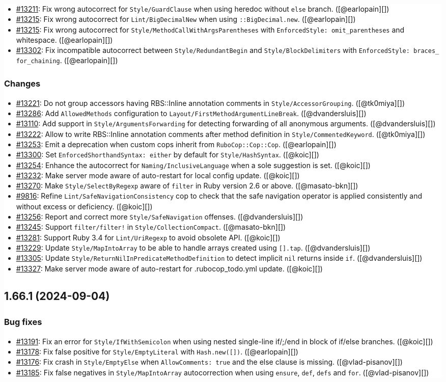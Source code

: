 * [#13211](https://github.com/rubocop/rubocop/pull/13211): Fix wrong autocorrect for `Style/GuardClause` when using heredoc without `else` branch. ([@earlopain][])
* [#13215](https://github.com/rubocop/rubocop/pull/13215): Fix wrong autocorrect for `Lint/BigDecimalNew` when using `::BigDecimal.new`. ([@earlopain][])
* [#13215](https://github.com/rubocop/rubocop/pull/13215): Fix wrong autocorrect for `Style/MethodCallWithArgsParentheses` with `EnforcedStyle: omit_parentheses` and whitespace. ([@earlopain][])
* [#13302](https://github.com/rubocop/rubocop/issues/13302): Fix incompatible autocorrect between `Style/RedundantBegin` and `Style/BlockDelimiters` with `EnforcedStyle: braces_for_chaining`. ([@earlopain][])

### Changes

* [#13221](https://github.com/rubocop/rubocop/pull/13221): Do not group accessors having RBS::Inline annotation comments in `Style/AccessorGrouping`. ([@tk0miya][])
* [#13286](https://github.com/rubocop/rubocop/issues/13286): Add `AllowedMethods` configuration to `Layout/FirstMethodArgumentLineBreak`. ([@dvandersluis][])
* [#13110](https://github.com/rubocop/rubocop/issues/13110): Add support in `Style/ArgumentsForwarding` for detecting forwarding of all anonymous arguments. ([@dvandersluis][])
* [#13222](https://github.com/rubocop/rubocop/pull/13222): Allow to write RBS::Inline annotation comments after method definition in `Style/CommentedKeyword`. ([@tk0miya][])
* [#13253](https://github.com/rubocop/rubocop/pull/13253): Emit a deprecation when custom cops inherit from `RuboCop::Cop::Cop`. ([@earlopain][])
* [#13300](https://github.com/rubocop/rubocop/pull/13300): Set `EnforcedShorthandSyntax: either` by default for `Style/HashSyntax`. ([@koic][])
* [#13254](https://github.com/rubocop/rubocop/pull/13254): Enhance the autocorrect for `Naming/InclusiveLanguage` when a sole suggestion is set. ([@koic][])
* [#13232](https://github.com/rubocop/rubocop/issues/13232): Make server mode aware of auto-restart for local config update. ([@koic][])
* [#13270](https://github.com/rubocop/rubocop/pull/13270): Make `Style/SelectByRegexp` aware of `filter` in Ruby version 2.6 or above. ([@masato-bkn][])
* [#9816](https://github.com/rubocop/rubocop/issues/9816): Refine `Lint/SafeNavigationConsistency` cop to check that the safe navigation operator is applied consistently and without excess or deficiency. ([@koic][])
* [#13256](https://github.com/rubocop/rubocop/issues/13256): Report and correct more `Style/SafeNavigation` offenses. ([@dvandersluis][])
* [#13245](https://github.com/rubocop/rubocop/pull/13245): Support `filter/filter!` in `Style/CollectionCompact`. ([@masato-bkn][])
* [#13281](https://github.com/rubocop/rubocop/pull/13281): Support Ruby 3.4 for `Lint/UriRegexp` to avoid obsolete API. ([@koic][])
* [#13229](https://github.com/rubocop/rubocop/issues/13229): Update `Style/MapIntoArray` to be able to handle arrays created using `[].tap`. ([@dvandersluis][])
* [#13305](https://github.com/rubocop/rubocop/pull/13305): Update `Style/ReturnNilInPredicateMethodDefinition` to detect implicit `nil` returns inside `if`. ([@dvandersluis][])
* [#13327](https://github.com/rubocop/rubocop/pull/13327): Make server mode aware of auto-restart for .rubocop_todo.yml update. ([@koic][])

## 1.66.1 (2024-09-04)

### Bug fixes

* [#13191](https://github.com/rubocop/rubocop/pull/13191): Fix an error for `Style/IfWithSemicolon` when using nested single-line if/;/end in block of if/else branches. ([@koic][])
* [#13178](https://github.com/rubocop/rubocop/pull/13178): Fix false positive for `Style/EmptyLiteral` with `Hash.new([])`. ([@earlopain][])
* [#13176](https://github.com/rubocop/rubocop/issues/13176): Fix crash in `Style/EmptyElse` when `AllowComments: true` and the else clause is missing. ([@vlad-pisanov][])
* [#13185](https://github.com/rubocop/rubocop/pull/13185): Fix false negatives in `Style/MapIntoArray` autocorrection when using `ensure`, `def`, `defs` and `for`. ([@vlad-pisanov][])
